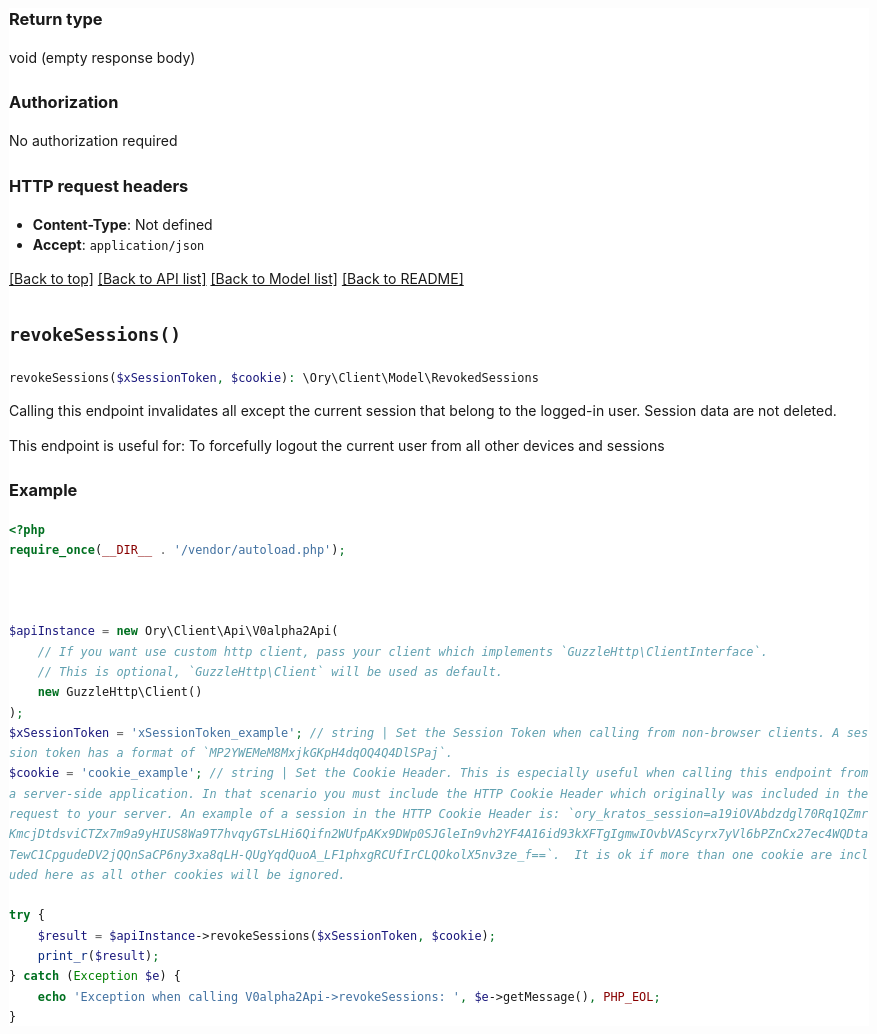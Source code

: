### Return type

void (empty response body)

### Authorization

No authorization required

### HTTP request headers

- **Content-Type**: Not defined
- **Accept**: `application/json`

[[Back to top]](#) [[Back to API list]](../../README.md#endpoints)
[[Back to Model list]](../../README.md#models)
[[Back to README]](../../README.md)

## `revokeSessions()`

```php
revokeSessions($xSessionToken, $cookie): \Ory\Client\Model\RevokedSessions
```

Calling this endpoint invalidates all except the current session that belong to the logged-in user. Session data are not deleted.

This endpoint is useful for:  To forcefully logout the current user from all other devices and sessions

### Example

```php
<?php
require_once(__DIR__ . '/vendor/autoload.php');



$apiInstance = new Ory\Client\Api\V0alpha2Api(
    // If you want use custom http client, pass your client which implements `GuzzleHttp\ClientInterface`.
    // This is optional, `GuzzleHttp\Client` will be used as default.
    new GuzzleHttp\Client()
);
$xSessionToken = 'xSessionToken_example'; // string | Set the Session Token when calling from non-browser clients. A session token has a format of `MP2YWEMeM8MxjkGKpH4dqOQ4Q4DlSPaj`.
$cookie = 'cookie_example'; // string | Set the Cookie Header. This is especially useful when calling this endpoint from a server-side application. In that scenario you must include the HTTP Cookie Header which originally was included in the request to your server. An example of a session in the HTTP Cookie Header is: `ory_kratos_session=a19iOVAbdzdgl70Rq1QZmrKmcjDtdsviCTZx7m9a9yHIUS8Wa9T7hvqyGTsLHi6Qifn2WUfpAKx9DWp0SJGleIn9vh2YF4A16id93kXFTgIgmwIOvbVAScyrx7yVl6bPZnCx27ec4WQDtaTewC1CpgudeDV2jQQnSaCP6ny3xa8qLH-QUgYqdQuoA_LF1phxgRCUfIrCLQOkolX5nv3ze_f==`.  It is ok if more than one cookie are included here as all other cookies will be ignored.

try {
    $result = $apiInstance->revokeSessions($xSessionToken, $cookie);
    print_r($result);
} catch (Exception $e) {
    echo 'Exception when calling V0alpha2Api->revokeSessions: ', $e->getMessage(), PHP_EOL;
}
```
